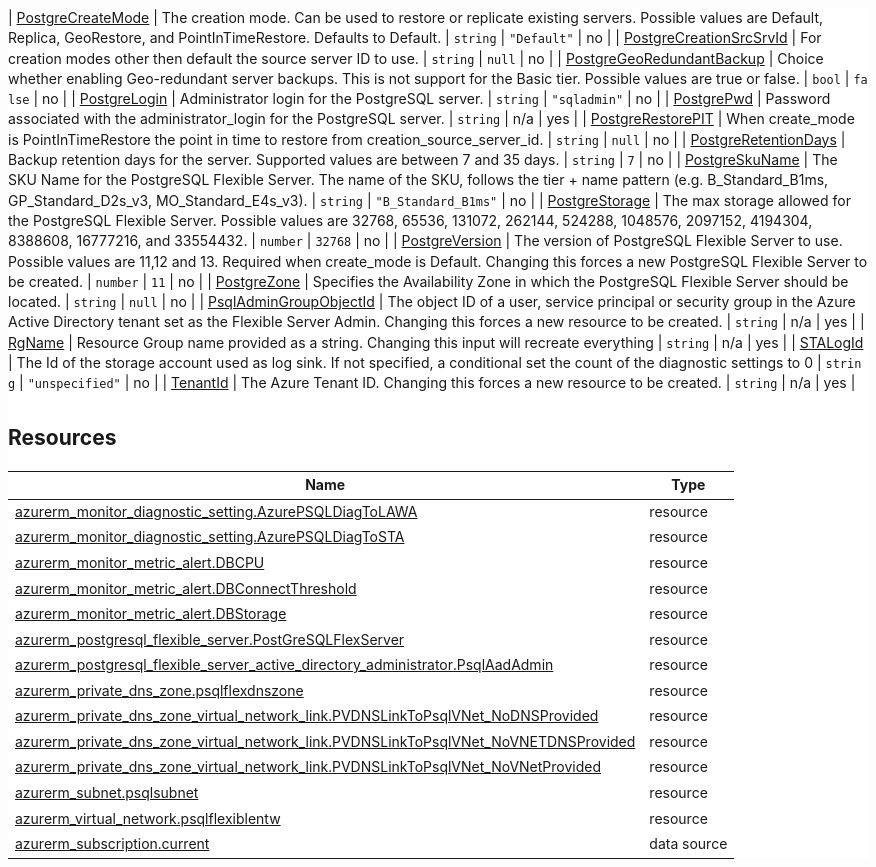 | <a name="input_PostgreCreateMode"></a> [PostgreCreateMode](#input\_PostgreCreateMode) | The creation mode. Can be used to restore or replicate existing servers. Possible values are Default, Replica, GeoRestore, and PointInTimeRestore. Defaults to Default. | `string` | `"Default"` | no |
| <a name="input_PostgreCreationSrcSrvId"></a> [PostgreCreationSrcSrvId](#input\_PostgreCreationSrcSrvId) | For creation modes other then default the source server ID to use. | `string` | `null` | no |
| <a name="input_PostgreGeoRedundantBackup"></a> [PostgreGeoRedundantBackup](#input\_PostgreGeoRedundantBackup) | Choice whether enabling Geo-redundant server backups. This is not support for the Basic tier. Possible values are true or false. | `bool` | `false` | no |
| <a name="input_PostgreLogin"></a> [PostgreLogin](#input\_PostgreLogin) | Administrator login for the PostgreSQL server. | `string` | `"sqladmin"` | no |
| <a name="input_PostgrePwd"></a> [PostgrePwd](#input\_PostgrePwd) | Password associated with the administrator\_login for the PostgreSQL server. | `string` | n/a | yes |
| <a name="input_PostgreRestorePIT"></a> [PostgreRestorePIT](#input\_PostgreRestorePIT) | When create\_mode is PointInTimeRestore the point in time to restore from creation\_source\_server\_id. | `string` | `null` | no |
| <a name="input_PostgreRetentionDays"></a> [PostgreRetentionDays](#input\_PostgreRetentionDays) | Backup retention days for the server. Supported values are between 7 and 35 days. | `string` | `7` | no |
| <a name="input_PostgreSkuName"></a> [PostgreSkuName](#input\_PostgreSkuName) | The SKU Name for the PostgreSQL Flexible Server. The name of the SKU, follows the tier + name pattern (e.g. B\_Standard\_B1ms, GP\_Standard\_D2s\_v3, MO\_Standard\_E4s\_v3). | `string` | `"B_Standard_B1ms"` | no |
| <a name="input_PostgreStorage"></a> [PostgreStorage](#input\_PostgreStorage) | The max storage allowed for the PostgreSQL Flexible Server. Possible values are 32768, 65536, 131072, 262144, 524288, 1048576, 2097152, 4194304, 8388608, 16777216, and 33554432. | `number` | `32768` | no |
| <a name="input_PostgreVersion"></a> [PostgreVersion](#input\_PostgreVersion) | The version of PostgreSQL Flexible Server to use. Possible values are 11,12 and 13. Required when create\_mode is Default. Changing this forces a new PostgreSQL Flexible Server to be created. | `number` | `11` | no |
| <a name="input_PostgreZone"></a> [PostgreZone](#input\_PostgreZone) | Specifies the Availability Zone in which the PostgreSQL Flexible Server should be located. | `string` | `null` | no |
| <a name="input_PsqlAdminGroupObjectId"></a> [PsqlAdminGroupObjectId](#input\_PsqlAdminGroupObjectId) | The object ID of a user, service principal or security group in the Azure Active Directory tenant set as the Flexible Server Admin. Changing this forces a new resource to be created. | `string` | n/a | yes |
| <a name="input_RgName"></a> [RgName](#input\_RgName) | Resource Group name provided as a string. Changing this input will recreate everything | `string` | n/a | yes |
| <a name="input_STALogId"></a> [STALogId](#input\_STALogId) | The Id of the storage account used as log sink. If not specified, a conditional set the count of the diagnostic settings to 0 | `string` | `"unspecified"` | no |
| <a name="input_TenantId"></a> [TenantId](#input\_TenantId) | The Azure Tenant ID. Changing this forces a new resource to be created. | `string` | n/a | yes |

## Resources

| Name | Type |
|------|------|
| [azurerm_monitor_diagnostic_setting.AzurePSQLDiagToLAWA](https://registry.terraform.io/providers/hashicorp/azurerm/latest/docs/resources/monitor_diagnostic_setting) | resource |
| [azurerm_monitor_diagnostic_setting.AzurePSQLDiagToSTA](https://registry.terraform.io/providers/hashicorp/azurerm/latest/docs/resources/monitor_diagnostic_setting) | resource |
| [azurerm_monitor_metric_alert.DBCPU](https://registry.terraform.io/providers/hashicorp/azurerm/latest/docs/resources/monitor_metric_alert) | resource |
| [azurerm_monitor_metric_alert.DBConnectThreshold](https://registry.terraform.io/providers/hashicorp/azurerm/latest/docs/resources/monitor_metric_alert) | resource |
| [azurerm_monitor_metric_alert.DBStorage](https://registry.terraform.io/providers/hashicorp/azurerm/latest/docs/resources/monitor_metric_alert) | resource |
| [azurerm_postgresql_flexible_server.PostGreSQLFlexServer](https://registry.terraform.io/providers/hashicorp/azurerm/latest/docs/resources/postgresql_flexible_server) | resource |
| [azurerm_postgresql_flexible_server_active_directory_administrator.PsqlAadAdmin](https://registry.terraform.io/providers/hashicorp/azurerm/latest/docs/resources/postgresql_flexible_server_active_directory_administrator) | resource |
| [azurerm_private_dns_zone.psqlflexdnszone](https://registry.terraform.io/providers/hashicorp/azurerm/latest/docs/resources/private_dns_zone) | resource |
| [azurerm_private_dns_zone_virtual_network_link.PVDNSLinkToPsqlVNet_NoDNSProvided](https://registry.terraform.io/providers/hashicorp/azurerm/latest/docs/resources/private_dns_zone_virtual_network_link) | resource |
| [azurerm_private_dns_zone_virtual_network_link.PVDNSLinkToPsqlVNet_NoVNETDNSProvided](https://registry.terraform.io/providers/hashicorp/azurerm/latest/docs/resources/private_dns_zone_virtual_network_link) | resource |
| [azurerm_private_dns_zone_virtual_network_link.PVDNSLinkToPsqlVNet_NoVNetProvided](https://registry.terraform.io/providers/hashicorp/azurerm/latest/docs/resources/private_dns_zone_virtual_network_link) | resource |
| [azurerm_subnet.psqlsubnet](https://registry.terraform.io/providers/hashicorp/azurerm/latest/docs/resources/subnet) | resource |
| [azurerm_virtual_network.psqlflexiblentw](https://registry.terraform.io/providers/hashicorp/azurerm/latest/docs/resources/virtual_network) | resource |
| [azurerm_subscription.current](https://registry.terraform.io/providers/hashicorp/azurerm/latest/docs/data-sources/subscription) | data source |
